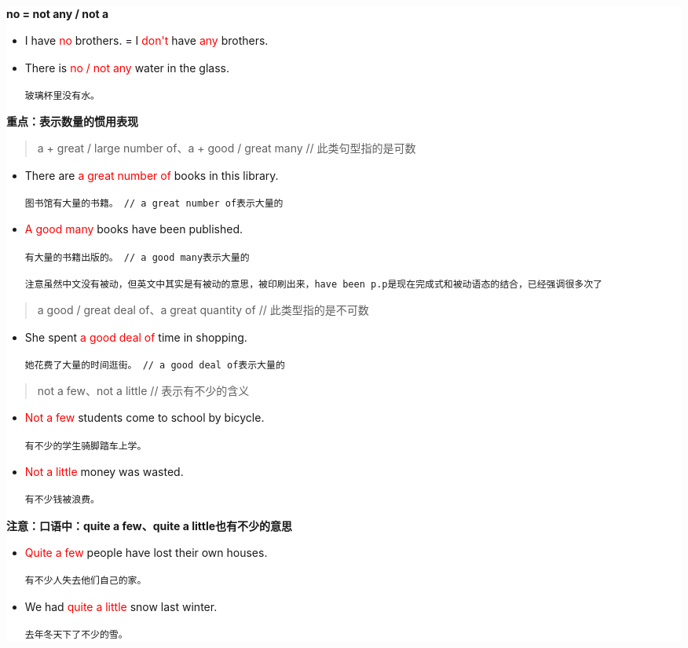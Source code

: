 **no = not any / not a** 

- I have <font color = red>no</font> brothers. = I <font color=red>don't</font> have <font color=red>any</font> brothers. 

- There is <font color=red>no / not any</font> water in  the glass.

  ```
  玻璃杯里没有水。
  ```

**重点：表示数量的惯用表现** 

> a + great / large number of、a + good / great many   // 此类句型指的是可数

- There are <font color=red>a great number of</font> books in this library.  

  ```
  图书馆有大量的书籍。 // a great number of表示大量的
  ```

- <font color=red>A good many</font> books have been published.  

  ```
  有大量的书籍出版的。 // a good many表示大量的
  ```

  ```
  注意虽然中文没有被动，但英文中其实是有被动的意思，被印刷出来，have been p.p是现在完成式和被动语态的结合，已经强调很多次了
  ```

> a good / great deal of、a great quantity of  // 此类型指的是不可数

- She spent <font color=red>a good deal of</font> time in shopping. 

  ```
  她花费了大量的时间逛街。 // a good deal of表示大量的
  ```

> not a few、not a little  // 表示有不少的含义 

- <font color = red>Not a few</font> students come to school by bicycle.  

  ```
  有不少的学生骑脚踏车上学。
  ```

- <font color = red>Not a little</font> money was wasted.  

  ```
  有不少钱被浪费。
  ```

**注意：口语中：quite a few、quite a little也有不少的意思** 

- <font color=red>Quite a few</font> people have lost their own houses. 

  ```
  有不少人失去他们自己的家。
  ```

- We had <font color=red>quite a little</font> snow last winter.  

  ```
  去年冬天下了不少的雪。 
  ```
